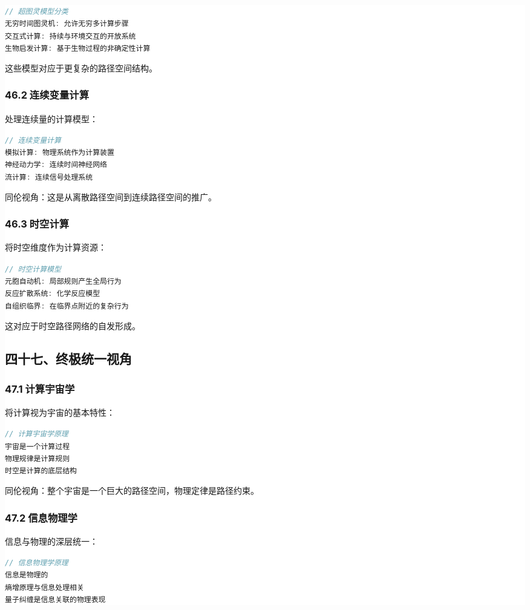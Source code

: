```rust
// 超图灵模型分类
无穷时间图灵机: 允许无穷多计算步骤
交互式计算: 持续与环境交互的开放系统
生物启发计算: 基于生物过程的非确定性计算
```

这些模型对应于更复杂的路径空间结构。

### 46.2 连续变量计算

处理连续量的计算模型：

```rust
// 连续变量计算
模拟计算: 物理系统作为计算装置
神经动力学: 连续时间神经网络
流计算: 连续信号处理系统
```

同伦视角：这是从离散路径空间到连续路径空间的推广。

### 46.3 时空计算

将时空维度作为计算资源：

```rust
// 时空计算模型
元胞自动机: 局部规则产生全局行为
反应扩散系统: 化学反应模型
自组织临界: 在临界点附近的复杂行为
```

这对应于时空路径网络的自发形成。

## 四十七、终极统一视角

### 47.1 计算宇宙学

将计算视为宇宙的基本特性：

```rust
// 计算宇宙学原理
宇宙是一个计算过程
物理规律是计算规则
时空是计算的底层结构
```

同伦视角：整个宇宙是一个巨大的路径空间，物理定律是路径约束。

### 47.2 信息物理学

信息与物理的深层统一：

```rust
// 信息物理学原理
信息是物理的
熵增原理与信息处理相关
量子纠缠是信息关联的物理表现
```
